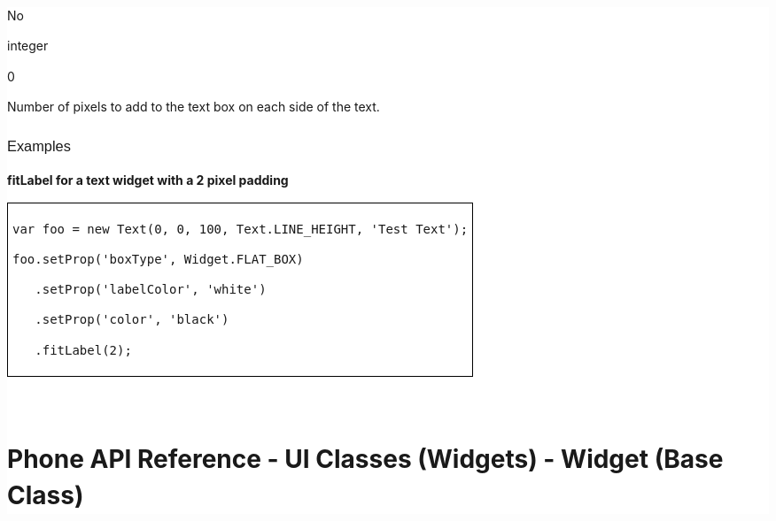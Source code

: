   </td>
  <td style='border-top:none;border-left:none;border-bottom:solid windowtext 1.0pt;
  border-right:solid windowtext 1.0pt;padding:3.75pt 3.75pt 3.75pt 3.75pt'>
  <p>No</p>
  </td>
  <td style='border-top:none;border-left:none;border-bottom:solid windowtext 1.0pt;
  border-right:solid windowtext 1.0pt;padding:3.75pt 3.75pt 3.75pt 3.75pt'>
  <p>integer</p>
  </td>
  <td style='border-top:none;border-left:none;border-bottom:solid windowtext 1.0pt;
  border-right:solid windowtext 1.0pt;padding:3.75pt 3.75pt 3.75pt 3.75pt'>
  <p>0</p>
  </td>
  <td style='border-top:none;border-left:none;border-bottom:solid windowtext 1.0pt;
  border-right:solid windowtext 1.0pt;padding:3.75pt 3.75pt 3.75pt 3.75pt'>
  <p>Number of pixels to add to the text box on each side of the text.</p>
  </td>
 </tr>
</table>

</div>

<h3 id="PhoneAPIReference-UIClasses(Widgets)-Text-fitLabel-Examples"><strong><span
style='font-family:"Aptos",sans-serif;font-weight:normal'>Examples</span></strong></h3>

<p><strong>fitLabel for a text widget with a 2 pixel padding</strong></p>

<div>

<table class=MsoNormalTable border=1 cellspacing=0 cellpadding=0
 style='border-collapse:collapse;border:none' data-table-width=760
 data-layout=default data-local-id=96e3e4c6-28c3-4f95-aca1-3b7d7f412996>
 <tr style='page-break-inside:avoid'>
  <td style='border:solid windowtext 1.0pt;padding:3.75pt 3.75pt 3.75pt 3.75pt'
  data-highlight-colour=initial>
  <div>
  <div><pre
  data-syntaxhighlighter-params="brush: java; gutter: false; theme: Confluence"
  data-theme=Confluence>var foo = new Text(0, 0, 100, Text.LINE_HEIGHT, 'Test Text');</pre><pre>foo.setProp('boxType', Widget.FLAT_BOX)</pre><pre>&nbsp;&nbsp;&nbsp;.setProp('labelColor', 'white')</pre><pre>&nbsp;&nbsp;&nbsp;.setProp('color', 'black')</pre><pre>&nbsp;&nbsp;&nbsp;.fitLabel(2);</pre></div>
  </div>
  </td>
 </tr>
</table>

<p class=MsoNormal>&nbsp;</p>

</div>

<h1>Phone API Reference - UI Classes (Widgets) - Widget (Base Class)</h1>

<div>

<div>
